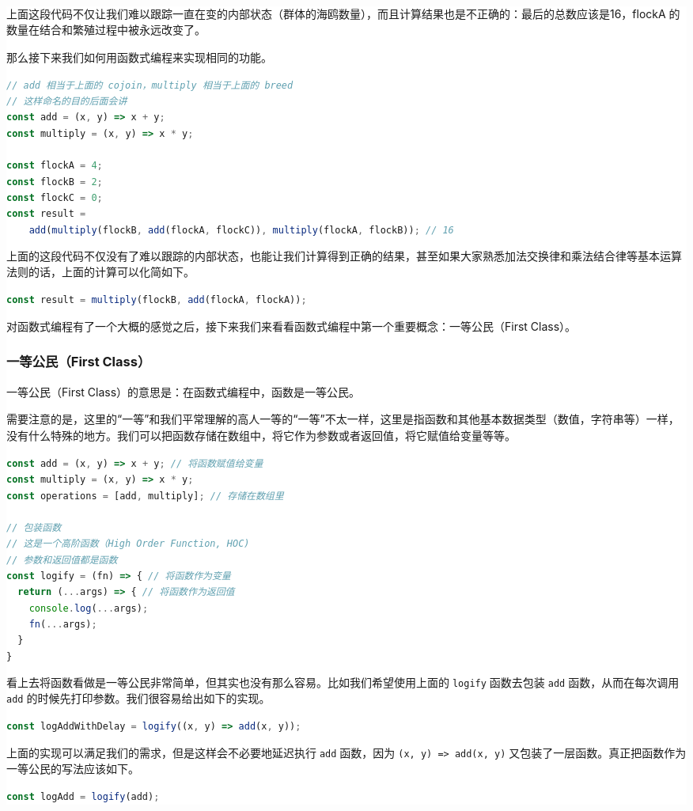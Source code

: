 上面这段代码不仅让我们难以跟踪一直在变的内部状态（群体的海鸥数量），而且计算结果也是不正确的：最后的总数应该是16，flockA 的数量在结合和繁殖过程中被永远改变了。

那么接下来我们如何用函数式编程来实现相同的功能。

```js
// add 相当于上面的 cojoin，multiply 相当于上面的 breed
// 这样命名的目的后面会讲
const add = (x, y) => x + y;
const multiply = (x, y) => x * y;

const flockA = 4;
const flockB = 2;
const flockC = 0;
const result =
    add(multiply(flockB, add(flockA, flockC)), multiply(flockA, flockB)); // 16
```
上面的这段代码不仅没有了难以跟踪的内部状态，也能让我们计算得到正确的结果，甚至如果大家熟悉加法交换律和乘法结合律等基本运算法则的话，上面的计算可以化简如下。

```js
const result = multiply(flockB, add(flockA, flockA));
```
对函数式编程有了一个大概的感觉之后，接下来我们来看看函数式编程中第一个重要概念：一等公民（First Class）。

### 一等公民（First Class）

一等公民（First Class）的意思是：在函数式编程中，函数是一等公民。

需要注意的是，这里的“一等”和我们平常理解的高人一等的“一等”不太一样，这里是指函数和其他基本数据类型（数值，字符串等）一样，没有什么特殊的地方。我们可以把函数存储在数组中，将它作为参数或者返回值，将它赋值给变量等等。

```js
const add = (x, y) => x + y; // 将函数赋值给变量
const multiply = (x, y) => x * y;
const operations = [add, multiply]; // 存储在数组里

// 包装函数
// 这是一个高阶函数（High Order Function, HOC)
// 参数和返回值都是函数
const logify = (fn) => { // 将函数作为变量
  return (...args) => { // 将函数作为返回值
    console.log(...args);
    fn(...args);
  }
}
```
看上去将函数看做是一等公民非常简单，但其实也没有那么容易。比如我们希望使用上面的 `logify` 函数去包装 `add` 函数，从而在每次调用 `add` 的时候先打印参数。我们很容易给出如下的实现。

```js
const logAddWithDelay = logify((x, y) => add(x, y));
```
上面的实现可以满足我们的需求，但是这样会不必要地延迟执行 `add` 函数，因为 `(x, y) => add(x, y)` 又包装了一层函数。真正把函数作为一等公民的写法应该如下。

```js
const logAdd = logify(add);
```
